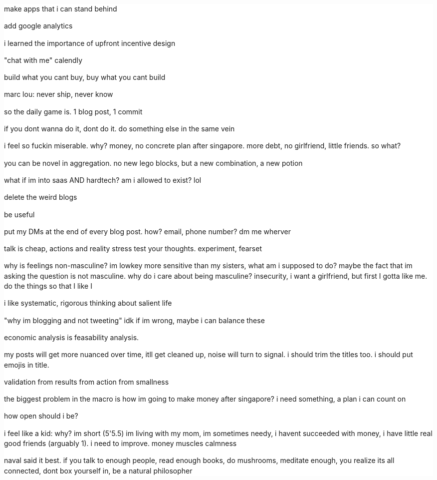 




make apps that i can stand behind



add google analytics

i learned the importance of upfront incentive design

"chat with me" calendly

build what you cant buy, buy what you cant build

marc lou: never ship, never know

so the daily game is. 1 blog post, 1 commit

if you dont wanna do it, dont do it. do something else in the same vein

i feel so fuckin miserable. why? money, no concrete plan after singapore. more debt, no girlfriend, little friends. so what?

you can be novel in aggregation. no new lego blocks, but a new combination, a new potion

what if im into saas AND hardtech? am i allowed to exist? lol

delete the weird blogs

be useful

put my DMs at the end of every blog post. how? email, phone number? dm me wherver

talk is cheap, actions and reality stress test your thoughts. experiment, fearset

why is feelings non-masculine? im lowkey more sensitive than my sisters, what am i supposed to do? maybe the fact that im asking the question is not masculine. why do i care about being masculine? insecurity, i want a girlfriend, but first I gotta like me. do the things so that I like I

i like systematic, rigorous thinking about salient life

"why im blogging and not tweeting" idk if im wrong, maybe i can balance these

economic analysis is feasability analysis.

my posts will get more nuanced over time, itll get cleaned up, noise will turn to signal. i should trim the titles too. i should put emojis in title.

validation from results from action from smallness

the biggest problem in the macro is how im going to make money after singapore? i need something, a plan i can count on

how open should i be?

i feel like a kid: why? im short (5'5.5) im living with my mom, im sometimes needy, i havent succeeded with money, i have little real good friends (arguably 1). i need to improve. money muscles calmness

naval said it best. if you talk to enough people, read enough books, do mushrooms, meditate enough, you realize its all connected, dont box yourself in, be a natural philosopher
